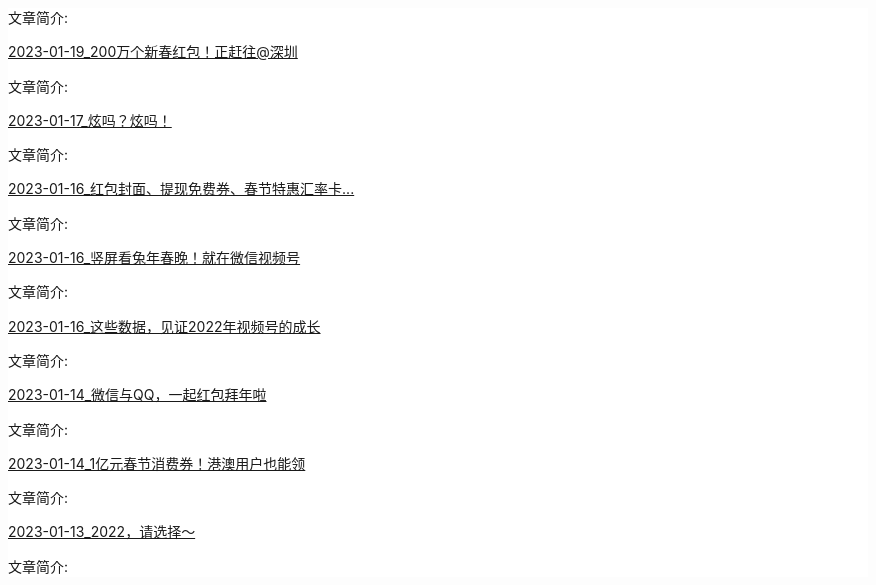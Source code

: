 文章简介:



[2023-01-19_200万个新春红包！正赶往@深圳](http://mp.weixin.qq.com/s?__biz=MjM5NjM4MDAxMg==&mid=2655124731&idx=1&sn=eb561016a9361e366b14e55bd1a72c4f&chksm=bd5f70f88a28f9eed00b824a934a0f200646bdbf3ace4bc79ebeb17e791a709a0476fb00bc20#rd)

文章简介:



[2023-01-17_炫吗？炫吗！](http://mp.weixin.qq.com/s?__biz=MjM5NjM4MDAxMg==&mid=2655124713&idx=1&sn=72c28f5b08c3de9e0f48ebfd304a373b&chksm=bd5f70ea8a28f9fc1614e0319bb42896bb3cc3554d611edb6af444a010f82d32f2e032f1a1e0#rd)

文章简介:



[2023-01-16_红包封面、提现免费券、春节特惠汇率卡...](http://mp.weixin.qq.com/s?__biz=MjM5NjM4MDAxMg==&mid=2655124555&idx=1&sn=adaba7ad33e13191d1057776dd8603e6&chksm=bd5f70488a28f95ef831162c9d20223acd79e9790d15855b3552d86b0502fa34d5723e4908ed#rd)

文章简介:



[2023-01-16_竖屏看兔年春晚！就在微信视频号](http://mp.weixin.qq.com/s?__biz=MjM5NjM4MDAxMg==&mid=2655124547&idx=1&sn=4f22894c5dd7b5e76206db2b503a4410&chksm=bd5f70408a28f9568293c04256ba3b7b4591d2712aa3cf1d9daaf3e6b823b6b3443e446a814d#rd)

文章简介:



[2023-01-16_这些数据，见证2022年视频号的成长](http://mp.weixin.qq.com/s?__biz=MjM5NjM4MDAxMg==&mid=2655124471&idx=1&sn=8c33ae60f1a50b84529d64dc659e4ba5&chksm=bd5f77f48a28fee26c5d960d47158e1a5a1b404df0b1f90dde301864dea86f94ee4a5f0a8ea6#rd)

文章简介:



[2023-01-14_微信与QQ，一起红包拜年啦](http://mp.weixin.qq.com/s?__biz=MjM5NjM4MDAxMg==&mid=2655124407&idx=1&sn=aad16810dd33b8e9bcc9e2b6faf2a5b1&chksm=bd5f77b48a28fea2aa5ca3b96adeca4c2a62309c3a075dab758c4148e3c99a1f9012d4860286#rd)

文章简介:



[2023-01-14_1亿元春节消费券！港澳用户也能领](http://mp.weixin.qq.com/s?__biz=MjM5NjM4MDAxMg==&mid=2655124365&idx=1&sn=640780e4d4826fa07b75f55effbc5c52&chksm=bd5f778e8a28fe987ab437f1d5d1d5b90a5fc30f88c3a0d96e94793f2c864b15f7d2dba5e01f#rd)

文章简介:



[2023-01-13_2022，请选择～](http://mp.weixin.qq.com/s?__biz=MjM5NjM4MDAxMg==&mid=2655124345&idx=1&sn=7d0847b5d2b70ab3532db009e6272160&chksm=bd5f777a8a28fe6cde5f34c8d1aa39be9d9e7080907a688395baaa5e5d38e2f5be959606e9cb#rd)

文章简介:
